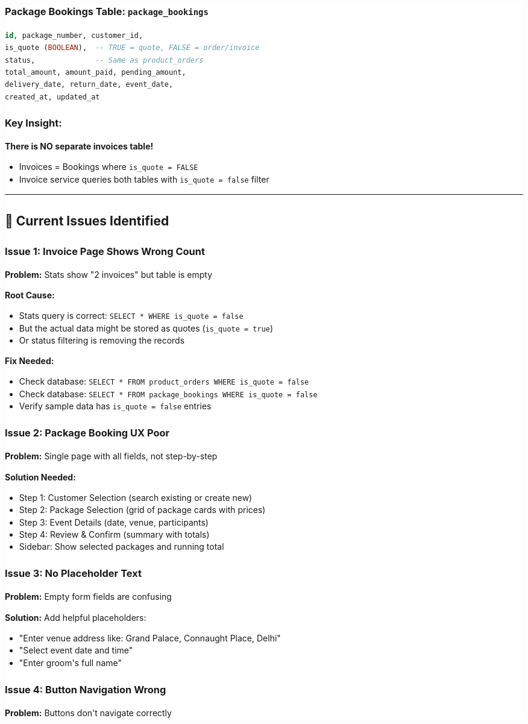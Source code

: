 ### Package Bookings Table: `package_bookings`
```sql
id, package_number, customer_id,
is_quote (BOOLEAN),  -- TRUE = quote, FALSE = order/invoice
status,              -- Same as product_orders
total_amount, amount_paid, pending_amount,
delivery_date, return_date, event_date,
created_at, updated_at
```

### Key Insight:
**There is NO separate invoices table!**
- Invoices = Bookings where `is_quote = FALSE`
- Invoice service queries both tables with `is_quote = false` filter

---

## 🐛 Current Issues Identified

### Issue 1: Invoice Page Shows Wrong Count
**Problem:** Stats show "2 invoices" but table is empty

**Root Cause:** 
- Stats query is correct: `SELECT * WHERE is_quote = false`
- But the actual data might be stored as quotes (`is_quote = true`)
- Or status filtering is removing the records

**Fix Needed:**
- Check database: `SELECT * FROM product_orders WHERE is_quote = false`
- Check database: `SELECT * FROM package_bookings WHERE is_quote = false`
- Verify sample data has `is_quote = false` entries

### Issue 2: Package Booking UX Poor
**Problem:** Single page with all fields, not step-by-step

**Solution Needed:**
- Step 1: Customer Selection (search existing or create new)
- Step 2: Package Selection (grid of package cards with prices)
- Step 3: Event Details (date, venue, participants)
- Step 4: Review & Confirm (summary with totals)
- Sidebar: Show selected packages and running total

### Issue 3: No Placeholder Text
**Problem:** Empty form fields are confusing

**Solution:** Add helpful placeholders:
- "Enter venue address like: Grand Palace, Connaught Place, Delhi"
- "Select event date and time"
- "Enter groom's full name"

### Issue 4: Button Navigation Wrong
**Problem:** Buttons don't navigate correctly
